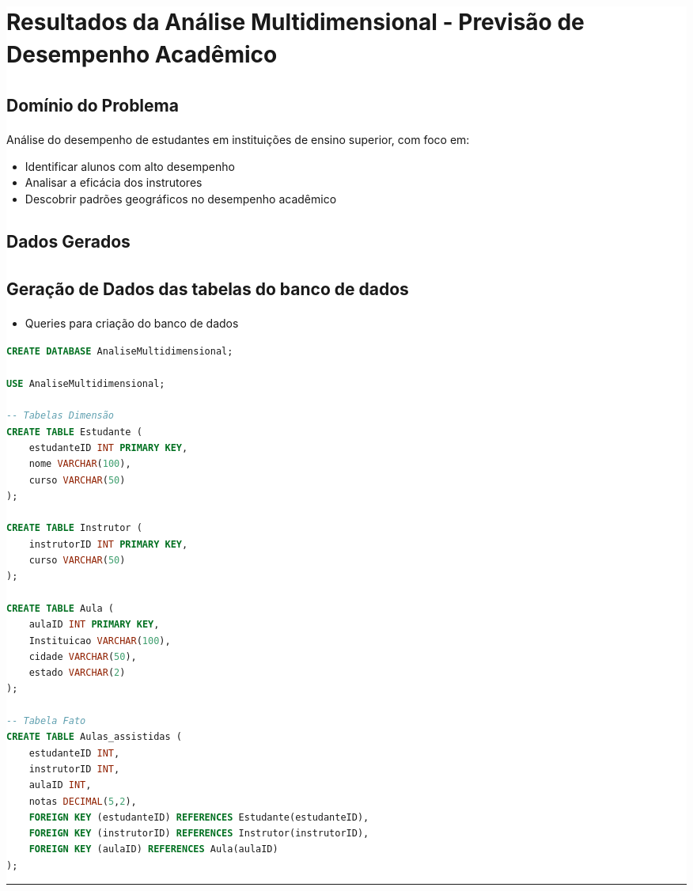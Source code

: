 # Resultados da Análise Multidimensional - Previsão de Desempenho Acadêmico

## Domínio do Problema
Análise do desempenho de estudantes em instituições de ensino superior, com foco em:
- Identificar alunos com alto desempenho
- Analisar a eficácia dos instrutores
- Descobrir padrões geográficos no desempenho acadêmico

## Dados Gerados

## Geração de Dados das tabelas do banco de dados

- Queries para criação do banco de dados

```sql
CREATE DATABASE AnaliseMultidimensional;

USE AnaliseMultidimensional;

-- Tabelas Dimensão
CREATE TABLE Estudante (
    estudanteID INT PRIMARY KEY,
    nome VARCHAR(100),
    curso VARCHAR(50)
);

CREATE TABLE Instrutor (
    instrutorID INT PRIMARY KEY,
    curso VARCHAR(50)
);

CREATE TABLE Aula (
    aulaID INT PRIMARY KEY,
    Instituicao VARCHAR(100),
    cidade VARCHAR(50),
    estado VARCHAR(2)
);

-- Tabela Fato
CREATE TABLE Aulas_assistidas (
    estudanteID INT,
    instrutorID INT,
    aulaID INT,
    notas DECIMAL(5,2),
    FOREIGN KEY (estudanteID) REFERENCES Estudante(estudanteID),
    FOREIGN KEY (instrutorID) REFERENCES Instrutor(instrutorID),
    FOREIGN KEY (aulaID) REFERENCES Aula(aulaID)
);
```

---
